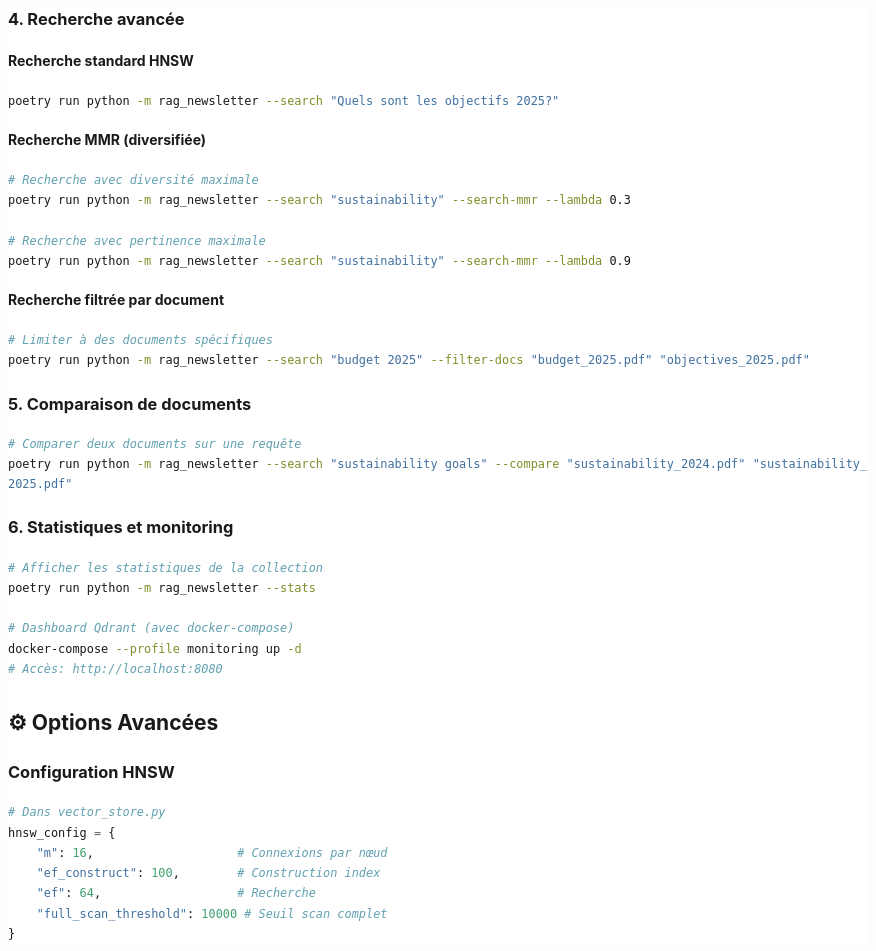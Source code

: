 ### 4. Recherche avancée

#### Recherche standard HNSW
```bash
poetry run python -m rag_newsletter --search "Quels sont les objectifs 2025?"
```

#### Recherche MMR (diversifiée)
```bash
# Recherche avec diversité maximale
poetry run python -m rag_newsletter --search "sustainability" --search-mmr --lambda 0.3

# Recherche avec pertinence maximale
poetry run python -m rag_newsletter --search "sustainability" --search-mmr --lambda 0.9
```

#### Recherche filtrée par document
```bash
# Limiter à des documents spécifiques
poetry run python -m rag_newsletter --search "budget 2025" --filter-docs "budget_2025.pdf" "objectives_2025.pdf"
```

### 5. Comparaison de documents

```bash
# Comparer deux documents sur une requête
poetry run python -m rag_newsletter --search "sustainability goals" --compare "sustainability_2024.pdf" "sustainability_2025.pdf"
```

### 6. Statistiques et monitoring

```bash
# Afficher les statistiques de la collection
poetry run python -m rag_newsletter --stats

# Dashboard Qdrant (avec docker-compose)
docker-compose --profile monitoring up -d
# Accès: http://localhost:8080
```

## ⚙️ Options Avancées

### Configuration HNSW

```python
# Dans vector_store.py
hnsw_config = {
    "m": 16,                    # Connexions par nœud
    "ef_construct": 100,        # Construction index
    "ef": 64,                   # Recherche
    "full_scan_threshold": 10000 # Seuil scan complet
}
```
